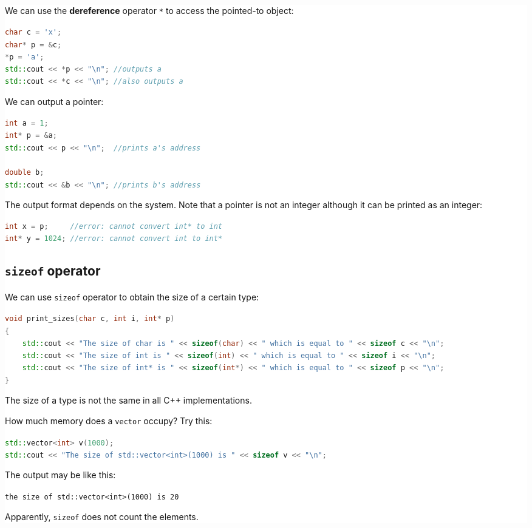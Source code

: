We can use the **dereference** operator `*` to access the pointed-to object:

```C++
char c = 'x';
char* p = &c;
*p = 'a';
std::cout << *p << "\n"; //outputs a
std::cout << *c << "\n"; //also outputs a
```

We can output a pointer:

```C++
int a = 1;
int* p = &a;
std::cout << p << "\n";  //prints a's address

double b;
std::cout << &b << "\n"; //prints b's address
```

The output format depends on the system. Note that a pointer is not an integer although it can be printed as an integer:

```C++
int x = p;     //error: cannot convert int* to int
int* y = 1024; //error: cannot convert int to int*
```

## `sizeof` operator

We can use `sizeof` operator to obtain the size of a certain type:

```C++
void print_sizes(char c, int i, int* p)
{
    std::cout << "The size of char is " << sizeof(char) << " which is equal to " << sizeof c << "\n";
    std::cout << "The size of int is " << sizeof(int) << " which is equal to " << sizeof i << "\n";
    std::cout << "The size of int* is " << sizeof(int*) << " which is equal to " << sizeof p << "\n";
}
```

The size of a type is not the same in all C++ implementations.

How much memory does a `vector` occupy? Try this:

```C++
std::vector<int> v(1000);
std::cout << "The size of std::vector<int>(1000) is " << sizeof v << "\n";
```

The output may be like this:

    the size of std::vector<int>(1000) is 20

Apparently, `sizeof` does not count the elements.
